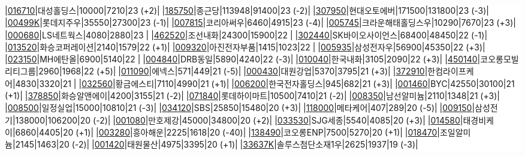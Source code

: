 |[016710](https://finance.daum.net/quotes/A016710)|대성홀딩스|10000|7210|23 (+2)|
|[185750](https://finance.daum.net/quotes/A185750)|종근당|113948|91400|23 (-2)|
|[307950](https://finance.daum.net/quotes/A307950)|현대오토에버|171500|131800|23 (-3)|
|[00499K](https://finance.daum.net/quotes/A00499K)|롯데지주우|35550|27300|23 (-1)|
|[007815](https://finance.daum.net/quotes/A007815)|코리아써우|6460|4915|23 (-4)|
|[005745](https://finance.daum.net/quotes/A005745)|크라운해태홀딩스우|10290|7670|23 (+3)|
|[000680](https://finance.daum.net/quotes/A000680)|LS네트웍스|4080|2880|23 |
|[462520](https://finance.daum.net/quotes/A462520)|조선내화|24300|15900|22 |
|[302440](https://finance.daum.net/quotes/A302440)|SK바이오사이언스|68400|48450|22 (-1)|
|[013520](https://finance.daum.net/quotes/A013520)|화승코퍼레이션|2140|1579|22 (+1)|
|[009320](https://finance.daum.net/quotes/A009320)|아진전자부품|1415|1023|22 |
|[005935](https://finance.daum.net/quotes/A005935)|삼성전자우|56900|45350|22 (+3)|
|[023150](https://finance.daum.net/quotes/A023150)|MH에탄올|6900|5140|22 |
|[004840](https://finance.daum.net/quotes/A004840)|DRB동일|5890|4240|22 (-3)|
|[010040](https://finance.daum.net/quotes/A010040)|한국내화|3105|2090|22 (+3)|
|[450140](https://finance.daum.net/quotes/A450140)|코오롱모빌리티그룹|2960|1968|22 (+5)|
|[011090](https://finance.daum.net/quotes/A011090)|에넥스|571|449|21 (-5)|
|[000430](https://finance.daum.net/quotes/A000430)|대원강업|5370|3795|21 (+3)|
|[372910](https://finance.daum.net/quotes/A372910)|한컴라이프케어|4830|3320|21 |
|[032560](https://finance.daum.net/quotes/A032560)|황금에스티|7110|4990|21 (+1)|
|[006200](https://finance.daum.net/quotes/A006200)|한국전자홀딩스|945|682|21 (+3)|
|[001460](https://finance.daum.net/quotes/A001460)|BYC|42550|30100|21 (+1)|
|[378850](https://finance.daum.net/quotes/A378850)|화승알앤에이|4200|3155|21 (-2)|
|[071840](https://finance.daum.net/quotes/A071840)|롯데하이마트|10500|7410|21 (-2)|
|[008350](https://finance.daum.net/quotes/A008350)|남선알미늄|2110|1348|21 (+3)|
|[008500](https://finance.daum.net/quotes/A008500)|일정실업|15000|10810|21 (-3)|
|[034120](https://finance.daum.net/quotes/A034120)|SBS|25850|15480|20 (+3)|
|[118000](https://finance.daum.net/quotes/A118000)|메타케어|407|289|20 (-5)|
|[009150](https://finance.daum.net/quotes/A009150)|삼성전기|138000|106200|20 (-2)|
|[001080](https://finance.daum.net/quotes/A001080)|만호제강|45000|34800|20 (+2)|
|[033530](https://finance.daum.net/quotes/A033530)|SJG세종|5540|4085|20 (+3)|
|[014580](https://finance.daum.net/quotes/A014580)|태경비케이|6860|4405|20 (+1)|
|[003280](https://finance.daum.net/quotes/A003280)|흥아해운|2225|1618|20 (-40)|
|[138490](https://finance.daum.net/quotes/A138490)|코오롱ENP|7500|5270|20 (+1)|
|[018470](https://finance.daum.net/quotes/A018470)|조일알미늄|2145|1463|20 (-2)|
|[001420](https://finance.daum.net/quotes/A001420)|태원물산|4975|3395|20 (+1)|
|[33637K](https://finance.daum.net/quotes/A33637K)|솔루스첨단소재1우|2625|1937|19 (-3)|